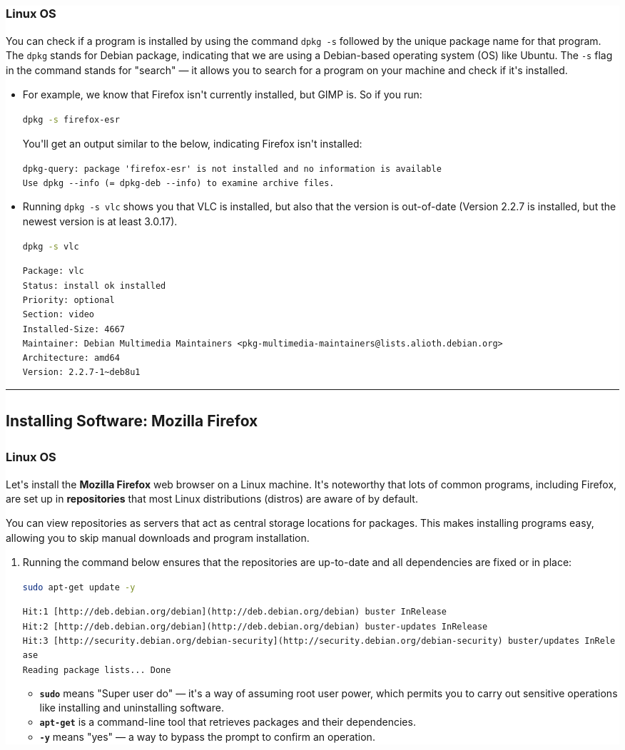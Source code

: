 ### Linux OS

You can check if a program is installed by using the command `dpkg -s` followed by the unique package name for that program. The `dpkg` stands for Debian package, indicating that we are using a Debian-based operating system (OS) like Ubuntu. The `-s` flag in the command stands for "search" — it allows you to search for a program on your machine and check if it's installed.

* For example, we know that Firefox isn't currently installed, but GIMP is. So if you run:

    ```bash
    dpkg -s firefox-esr
    ```
    You'll get an output similar to the below, indicating Firefox isn't installed:

    ```
    dpkg-query: package 'firefox-esr' is not installed and no information is available
    Use dpkg --info (= dpkg-deb --info) to examine archive files.
    ```

* Running `dpkg -s vlc` shows you that VLC is installed, but also that the version is out-of-date (Version 2.2.7 is installed, but the newest version is at least 3.0.17).

    ```bash
    dpkg -s vlc
    ```
    ```
    Package: vlc
    Status: install ok installed
    Priority: optional
    Section: video
    Installed-Size: 4667
    Maintainer: Debian Multimedia Maintainers <pkg-multimedia-maintainers@lists.alioth.debian.org>
    Architecture: amd64
    Version: 2.2.7-1~deb8u1
    ```

---

## Installing Software: Mozilla Firefox

### Linux OS

Let's install the **Mozilla Firefox** web browser on a Linux machine. It's noteworthy that lots of common programs, including Firefox, are set up in **repositories** that most Linux distributions (distros) are aware of by default.

You can view repositories as servers that act as central storage locations for packages. This makes installing programs easy, allowing you to skip manual downloads and program installation.

1.  Running the command below ensures that the repositories are up-to-date and all dependencies are fixed or in place:

    ```bash
    sudo apt-get update -y
    ```
    ```
    Hit:1 [http://deb.debian.org/debian](http://deb.debian.org/debian) buster InRelease
    Hit:2 [http://deb.debian.org/debian](http://deb.debian.org/debian) buster-updates InRelease
    Hit:3 [http://security.debian.org/debian-security](http://security.debian.org/debian-security) buster/updates InRelease
    Reading package lists... Done
    ```
    * **`sudo`** means "Super user do" — it's a way of assuming root user power, which permits you to carry out sensitive operations like installing and uninstalling software.
    * **`apt-get`** is a command-line tool that retrieves packages and their dependencies.
    * **`-y`** means "yes" — a way to bypass the prompt to confirm an operation.
